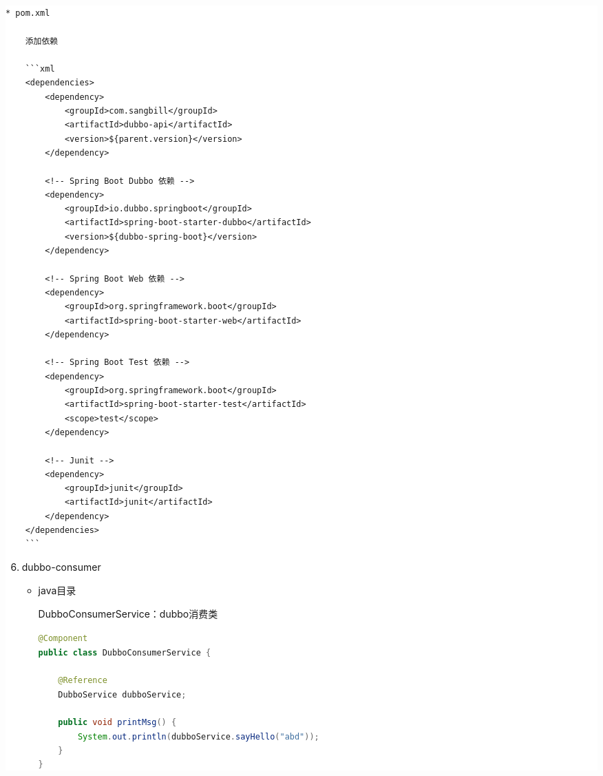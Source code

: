     * pom.xml
    
        添加依赖

        ```xml
        <dependencies>
            <dependency>
                <groupId>com.sangbill</groupId>
                <artifactId>dubbo-api</artifactId>
                <version>${parent.version}</version>
            </dependency>
            
            <!-- Spring Boot Dubbo 依赖 -->
            <dependency>
                <groupId>io.dubbo.springboot</groupId>
                <artifactId>spring-boot-starter-dubbo</artifactId>
                <version>${dubbo-spring-boot}</version>
            </dependency>

            <!-- Spring Boot Web 依赖 -->
            <dependency>
                <groupId>org.springframework.boot</groupId>
                <artifactId>spring-boot-starter-web</artifactId>
            </dependency>

            <!-- Spring Boot Test 依赖 -->
            <dependency>
                <groupId>org.springframework.boot</groupId>
                <artifactId>spring-boot-starter-test</artifactId>
                <scope>test</scope>
            </dependency>

            <!-- Junit -->
            <dependency>
                <groupId>junit</groupId>
                <artifactId>junit</artifactId>
            </dependency>
        </dependencies>
        ```




6. dubbo-consumer

    * java目录

        DubboConsumerService：dubbo消费类

        ```java
        @Component
        public class DubboConsumerService {

            @Reference
            DubboService dubboService;

            public void printMsg() {
                System.out.println(dubboService.sayHello("abd"));
            }
        }
        ```
